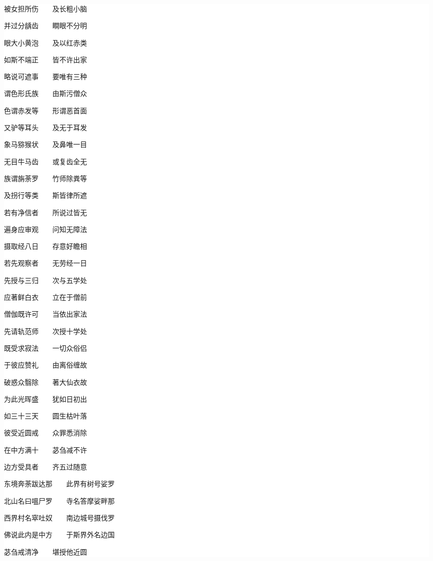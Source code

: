 被女担所伤　　及长粗小脑  

并过分龋齿　　瞷眼不分明  

眼大小黄泡　　及以红赤类  

如斯不端正　　皆不许出家  

略说可遮事　　要唯有三种  

谓色形氏族　　由斯污僧众  

色谓赤发等　　形谓恶首面  

又驴等耳头　　及无于耳发  

象马猕猴状　　及鼻唯一目  

无目牛马齿　　或复齿全无  

族谓旃荼罗　　竹师除粪等  

及拐行等类　　斯皆律所遮  

若有净信者　　所说过皆无  

遍身应审观　　问知无障法  

摄取经八日　　存意好瞻相  

若先观察者　　无劳经一日  

先授与三归　　次与五学处  

应著鲜白衣　　立在于僧前  

僧伽既许可　　当依出家法  

先请轨范师　　次授十学处  

既受求寂法　　一切众俗侣  

于彼应赞礼　　由离俗缠故  

破惑众翳除　　著大仙衣故  

为此光晖盛　　犹如日初出  

如三十三天　　圆生枯叶落  

彼受近圆戒　　众罪悉消除  

在中方满十　　苾刍减不许  

边方受具者　　齐五过随意  

东境奔荼跋达那　　此界有树号娑罗  

北山名曰嗢尸罗　　寺名答摩娑畔那  

西界村名窣吐奴　　南边城号摄伐罗  

佛说此内是中方　　于斯界外名边国  

苾刍戒清净　　堪授他近圆  
